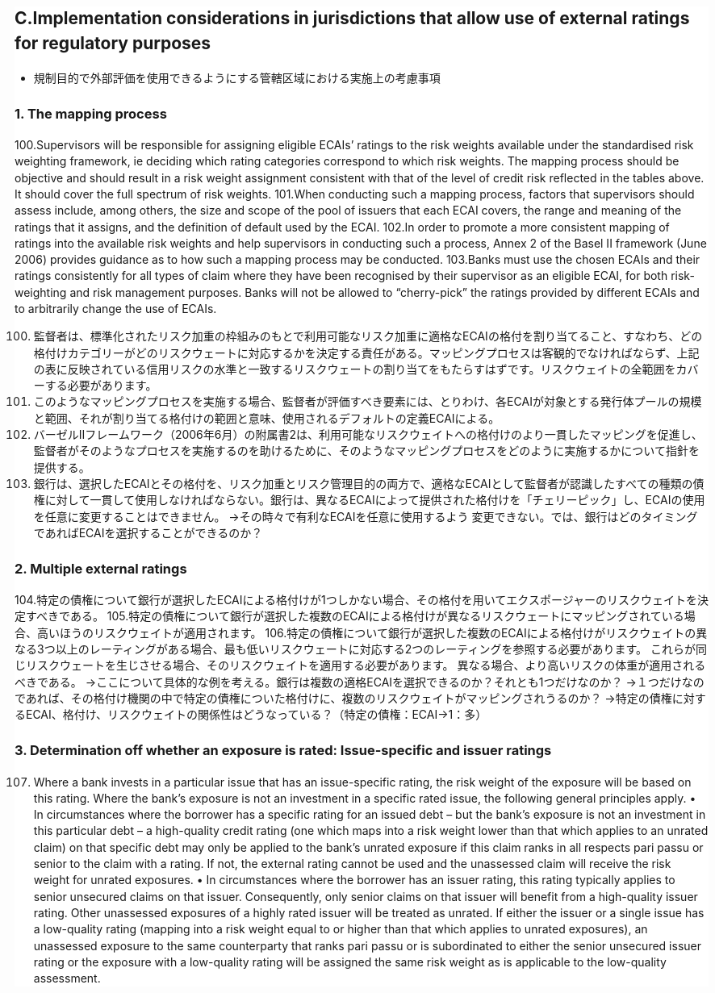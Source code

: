 ## C.Implementation considerations in jurisdictions that allow use of external ratings for regulatory purposes
- 規制目的で外部評価を使用できるようにする管轄区域における実施上の考慮事項
### 1. The mapping process
100.Supervisors will be responsible for assigning eligible ECAIs’ ratings to the risk weights available under the standardised risk weighting framework, ie deciding which rating categories correspond to which risk weights. The mapping process should be objective and should result in a risk weight assignment consistent with that of the level of credit risk reflected in the tables above. It should cover the full spectrum of risk weights.
101.When conducting such a mapping process, factors that supervisors should assess include, among others, the size and scope of the pool of issuers that each ECAI covers, the range and meaning of the ratings that it assigns, and the definition of default used by the ECAI.
102.In order to promote a more consistent mapping of ratings into the available risk weights and help supervisors in conducting such a process, Annex 2 of the Basel II framework (June 2006) provides guidance as to how such a mapping process may be conducted.
103.Banks must use the chosen ECAIs and their ratings consistently for all types of claim where they have been recognised by their supervisor as an eligible ECAI, for both risk-weighting and risk management purposes. Banks will not be allowed to “cherry-pick” the ratings provided by different ECAIs and to arbitrarily change the use of ECAIs.


100. 監督者は、標準化されたリスク加重の枠組みのもとで利用可能なリスク加重に適格なECAIの格付を割り当てること、すなわち、どの格付けカテゴリーがどのリスクウェートに対応するかを決定する責任がある。マッピングプロセスは客観的でなければならず、上記の表に反映されている信用リスクの水準と一致するリスクウェートの割り当てをもたらすはずです。リスクウェイトの全範囲をカバーする必要があります。
101. このようなマッピングプロセスを実施する場合、監督者が評価すべき要素には、とりわけ、各ECAIが対象とする発行体プールの規模と範囲、それが割り当てる格付けの範囲と意味、使用されるデフォルトの定義ECAIによる。
102. バーゼルⅡフレームワーク（2006年6月）の附属書2は、利用可能なリスクウェイトへの格付けのより一貫したマッピングを促進し、監督者がそのようなプロセスを実施するのを助けるために、そのようなマッピングプロセスをどのように実施するかについて指針を提供する。
103. 銀行は、選択したECAIとその格付を、リスク加重とリスク管理目的の両方で、適格なECAIとして監督者が認識したすべての種類の債権に対して一貫して使用しなければならない。銀行は、異なるECAIによって提供された格付けを「チェリーピック」し、ECAIの使用を任意に変更することはできません。
→その時々で有利なECAIを任意に使用するよう 変更できない。では、銀行はどのタイミングであればECAIを選択することができるのか？

### 2. Multiple external ratings
104.特定の債権について銀行が選択したECAIによる格付けが1つしかない場合、その格付を用いてエクスポージャーのリスクウェイトを決定すべきである。
105.特定の債権について銀行が選択した複数のECAIによる格付けが異なるリスクウェートにマッピングされている場合、高いほうのリスクウェイトが適用されます。
106.特定の債権について銀行が選択した複数のECAIによる格付けがリスクウェイトの異なる3つ以上のレーティングがある場合、最も低いリスクウェートに対応する2つのレーティングを参照する必要があります。 これらが同じリスクウェートを生じさせる場合、そのリスクウェイトを適用する必要があります。 異なる場合、より高いリスクの体重が適用されるべきである。
→ここについて具体的な例を考える。銀行は複数の適格ECAIを選択できるのか？それとも1つだけなのか？
→１つだけなのであれば、その格付け機関の中で特定の債権についた格付けに、複数のリスクウェイトがマッピングされうるのか？
→特定の債権に対するECAI、格付け、リスクウェイトの関係性はどうなっている？（特定の債権：ECAI→1：多）


### 3. Determination off whether an exposure is rated: Issue-specific and issuer ratings
107. Where a bank invests in a particular issue that has an issue-specific rating, the risk weight of the exposure will be based on this rating. Where the bank’s exposure is not an investment in a specific rated issue, the following general principles apply.
• In circumstances where the borrower has a specific rating for an issued debt – but the bank’s exposure is not an investment in this particular debt – a high-quality credit rating (one which maps into a risk weight lower than that which applies to an unrated claim) on that specific debt may only be applied to the bank’s unrated exposure if this claim ranks in all respects pari passu or senior to the claim with a rating. If not, the external rating cannot be used and the unassessed claim will receive the risk weight for unrated exposures.
• In circumstances where the borrower has an issuer rating, this rating typically applies to senior unsecured claims on that issuer. Consequently, only senior claims on that issuer will benefit from a high-quality issuer rating. Other unassessed exposures of a highly rated issuer will be treated as unrated. If either the issuer or a single issue has a low-quality rating (mapping into a risk weight equal to or higher than that which applies to unrated exposures), an unassessed exposure to the same counterparty that ranks pari passu or is subordinated to either the senior unsecured issuer rating or the exposure with a low-quality rating will be assigned the same risk weight as is applicable to the low-quality assessment.